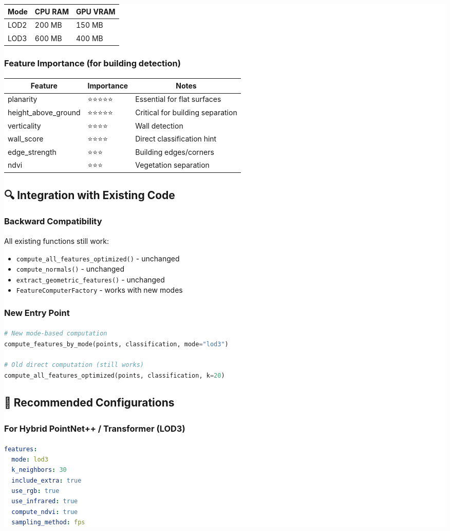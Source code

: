 | Mode | CPU RAM | GPU VRAM |
| ---- | ------- | -------- |
| LOD2 | 200 MB  | 150 MB   |
| LOD3 | 600 MB  | 400 MB   |

### Feature Importance (for building detection)

| Feature             | Importance | Notes                            |
| ------------------- | ---------- | -------------------------------- |
| planarity           | ⭐⭐⭐⭐⭐ | Essential for flat surfaces      |
| height_above_ground | ⭐⭐⭐⭐⭐ | Critical for building separation |
| verticality         | ⭐⭐⭐⭐   | Wall detection                   |
| wall_score          | ⭐⭐⭐⭐   | Direct classification hint       |
| edge_strength       | ⭐⭐⭐     | Building edges/corners           |
| ndvi                | ⭐⭐⭐     | Vegetation separation            |

## 🔍 Integration with Existing Code

### Backward Compatibility

All existing functions still work:

- `compute_all_features_optimized()` - unchanged
- `compute_normals()` - unchanged
- `extract_geometric_features()` - unchanged
- `FeatureComputerFactory` - works with new modes

### New Entry Point

```python
# New mode-based computation
compute_features_by_mode(points, classification, mode="lod3")

# Old direct computation (still works)
compute_all_features_optimized(points, classification, k=20)
```

## 🎯 Recommended Configurations

### For Hybrid PointNet++ / Transformer (LOD3)

```yaml
features:
  mode: lod3
  k_neighbors: 30
  include_extra: true
  use_rgb: true
  use_infrared: true
  compute_ndvi: true
  sampling_method: fps
```

